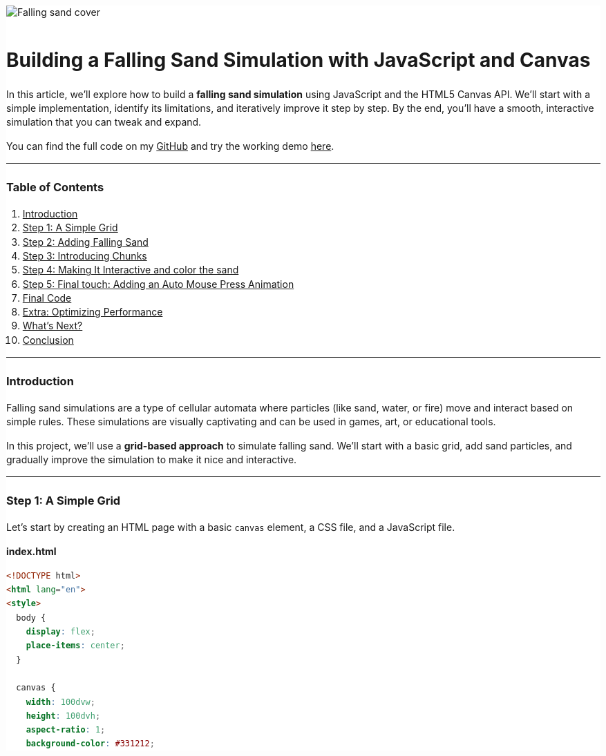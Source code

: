 ![Falling sand cover](https://dev-to-uploads.s3.amazonaws.com/uploads/articles/snon1km9z43i9940hfju.png)


# Building a Falling Sand Simulation with JavaScript and Canvas

In this article, we’ll explore how to build a **falling sand simulation** using JavaScript and the HTML5 Canvas API. We’ll start with a simple implementation, identify its limitations, and iteratively improve it step by step. By the end, you’ll have a smooth, interactive simulation that you can tweak and expand.

You can find the full code on my [GitHub](https://github.com/perymimon/portofolio/tree/main/projects/falling-sand) and try the working demo [here](https://perymimon.github.io/portofolio/projects/falling-sand/1).

<iframe src="https://perymimon.github.io/portofolio/projects/falling-sand/1"></iframe>

---

### Table of Contents
1. [Introduction](#introduction)
2. [Step 1: A Simple Grid](#step-1-a-simple-grid)
3. [Step 2: Adding Falling Sand](#step-2-adding-falling-sand)
4. [Step 3: Introducing Chunks](#step-3-introducing-chunks)
5. [Step 4: Making It Interactive and color the sand](#step-4:-making-it-interactive-and-color-the-sand)
6. [Step 5: Final touch: Adding an Auto Mouse Press Animation](#step-5:-final-touch:-adding-an-auto-mouse-press-animation)
7. [Final Code](#final-code)
8. [Extra: Optimizing Performance](#optimizing-performance)
9. [What’s Next?](#what’s-next)
10. [Conclusion](#conclusion)

---

### Introduction

Falling sand simulations are a type of cellular automata where particles (like sand, water, or fire) move and interact based on simple rules. These simulations are visually captivating and can be used in games, art, or educational tools.

In this project, we’ll use a **grid-based approach** to simulate falling sand. We’ll start with a basic grid, add sand particles, and gradually improve the simulation to make it nice and interactive.

---

### Step 1: A Simple Grid

Let’s start by creating an HTML page with a basic `canvas` element, a CSS file, and a JavaScript file.

**index.html**
```html
<!DOCTYPE html>
<html lang="en">
<style>
  body {
    display: flex;
    place-items: center;
  }
 
  canvas {
    width: 100dvw;
    height: 100dvh;
    aspect-ratio: 1;
    background-color: #331212;
```